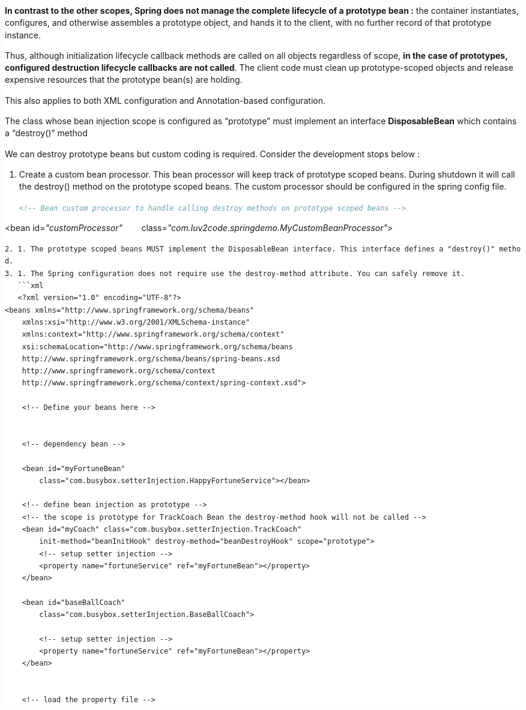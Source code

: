 **In contrast to the other scopes, Spring does not manage the complete lifecycle of a prototype bean :** the container instantiates, configures, and otherwise assembles a prototype object, and hands it to the client, with no further record of that prototype instance.

Thus, although initialization lifecycle callback methods are called on all objects regardless of scope, **in the case of prototypes, configured destruction lifecycle callbacks are not called**. The client code must clean up prototype-scoped objects and release expensive resources that the prototype bean(s) are holding.

This also applies to both XML configuration and Annotation-based configuration.

The class whose bean injection scope is configured as “prototype” must implement an interface **DisposableBean** which contains a “destroy()” method

We can destroy prototype beans but custom coding is required. Consider the development stops below :

1. Create a custom bean processor. This bean processor will keep track of prototype scoped beans. During shutdown it will call the destroy() method on the prototype scoped beans. The custom processor should be configured in the spring config file.
   ```xml
   <!-- Bean custom processor to handle calling destroy methods on prototype scoped beans -->

<bean id=_"customProcessor"_
       class=_"com.luv2code.springdemo.MyCustomBeanProcessor"_>
</bean>
```
2. 1. The prototype scoped beans MUST implement the DisposableBean interface. This interface defines a "destroy()" method.
3. 1. The Spring configuration does not require use the destroy-method attribute. You can safely remove it.
   ```xml
   <?xml version="1.0" encoding="UTF-8"?>
<beans xmlns="http://www.springframework.org/schema/beans"
	xmlns:xsi="http://www.w3.org/2001/XMLSchema-instance"
	xmlns:context="http://www.springframework.org/schema/context"
	xsi:schemaLocation="http://www.springframework.org/schema/beans
    http://www.springframework.org/schema/beans/spring-beans.xsd
    http://www.springframework.org/schema/context
    http://www.springframework.org/schema/context/spring-context.xsd">

	<!-- Define your beans here -->


	<!-- dependency bean -->

	<bean id="myFortuneBean"
		class="com.busybox.setterInjection.HappyFortuneService"></bean>

	<!-- define bean injection as prototype -->
	<!-- the scope is prototype for TrackCoach Bean the destroy-method hook will not be called -->
	<bean id="myCoach" class="com.busybox.setterInjection.TrackCoach"
		init-method="beanInitHook" destroy-method="beanDestroyHook" scope="prototype">
		<!-- setup setter injection -->
		<property name="fortuneService" ref="myFortuneBean"></property>
	</bean>

	<bean id="baseBallCoach"
		class="com.busybox.setterInjection.BaseBallCoach">

		<!-- setup setter injection -->
		<property name="fortuneService" ref="myFortuneBean"></property>
	</bean>


	<!-- load the property file -->
   ```